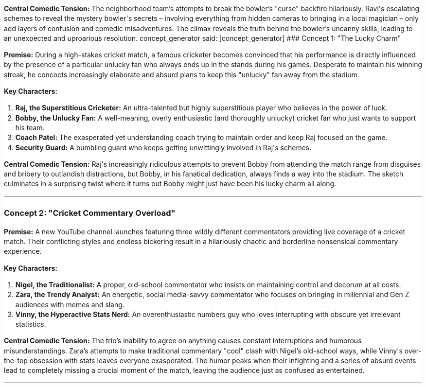 **Central Comedic Tension:**
The neighborhood team’s attempts to break the bowler’s "curse" backfire hilariously. Ravi's escalating schemes to reveal the mystery bowler's secrets – involving everything from hidden cameras to bringing in a local magician – only add layers of confusion and comedic misadventures. The climax reveals the truth behind the bowler’s uncanny skills, leading to an unexpected and uproarious resolution.
concept_generator said: [concept_generator] ### Concept 1: "The Lucky Charm"

**Premise:**
During a high-stakes cricket match, a famous cricketer becomes convinced that his performance is directly influenced by the presence of a particular unlucky fan who always ends up in the stands during his games. Desperate to maintain his winning streak, he concocts increasingly elaborate and absurd plans to keep this "unlucky" fan away from the stadium.

**Key Characters:**
1. **Raj, the Superstitious Cricketer:** An ultra-talented but highly superstitious player who believes in the power of luck.
2. **Bobby, the Unlucky Fan:** A well-meaning, overly enthusiastic (and thoroughly unlucky) cricket fan who just wants to support his team.
3. **Coach Patel:** The exasperated yet understanding coach trying to maintain order and keep Raj focused on the game.
4. **Security Guard:** A bumbling guard who keeps getting unwittingly involved in Raj's schemes.

**Central Comedic Tension:**
Raj's increasingly ridiculous attempts to prevent Bobby from attending the match range from disguises and bribery to outlandish distractions, but Bobby, in his fanatical dedication, always finds a way into the stadium. The sketch culminates in a surprising twist where it turns out Bobby might just have been his lucky charm all along.

---

### Concept 2: "Cricket Commentary Overload"

**Premise:**
A new YouTube channel launches featuring three wildly different commentators providing live coverage of a cricket match. Their conflicting styles and endless bickering result in a hilariously chaotic and borderline nonsensical commentary experience.

**Key Characters:**
1. **Nigel, the Traditionalist:** A proper, old-school commentator who insists on maintaining control and decorum at all costs.
2. **Zara, the Trendy Analyst:** An energetic, social media-savvy commentator who focuses on bringing in millennial and Gen Z audiences with memes and slang.
3. **Vinny, the Hyperactive Stats Nerd:** An overenthusiastic numbers guy who loves interrupting with obscure yet irrelevant statistics.

**Central Comedic Tension:**
The trio’s inability to agree on anything causes constant interruptions and humorous misunderstandings. Zara’s attempts to make traditional commentary "cool" clash with Nigel’s old-school ways, while Vinny's over-the-top obsession with stats leaves everyone exasperated. The humor peaks when their infighting and a series of absurd events lead to completely missing a crucial moment of the match, leaving the audience just as confused as entertained.

---
